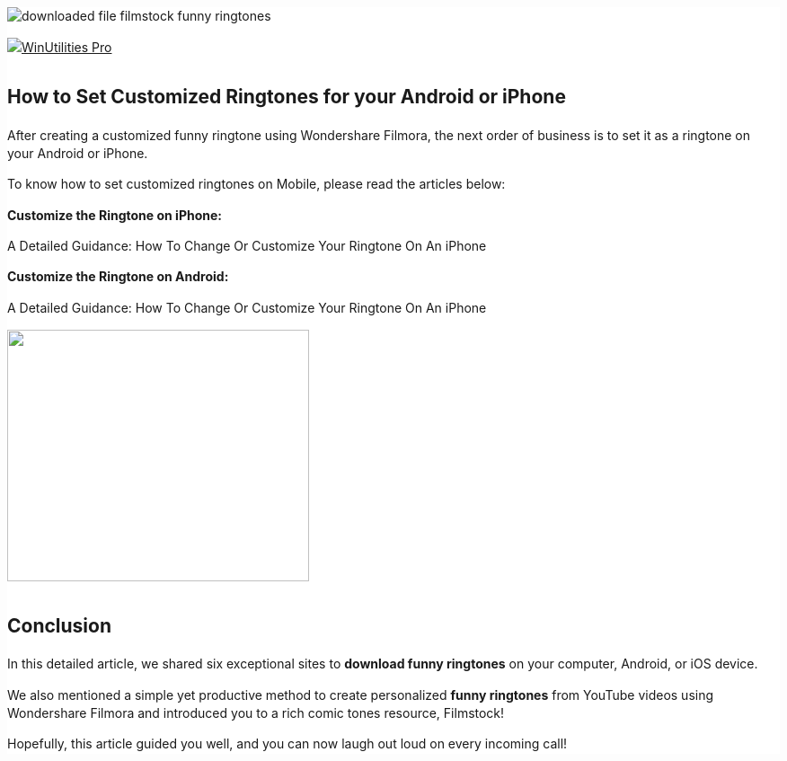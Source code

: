 ![downloaded file filmstock funny ringtones](https://images.wondershare.com/filmora/article-images/2023/03/downloaded-file-filmstock-funny-ringtones.PNG)


<a href="https://secure.2checkout.com/order/checkout.php?PRODS=4665597&QTY=1&AFFILIATE=108875&CART=1"><img src="https://www.pcclean.io/wp-content/uploads/2018/03/winutilities-box-130521.png" border="0">WinUtilities Pro</a>

## How to Set Customized Ringtones for your Android or iPhone

After creating a customized funny ringtone using Wondershare Filmora, the next order of business is to set it as a ringtone on your Android or iPhone.

To know how to set customized ringtones on Mobile, please read the articles below:

**Customize the Ringtone on iPhone:**

A Detailed Guidance: How To Change Or Customize Your Ringtone On An iPhone

**Customize the Ringtone on Android:**

A Detailed Guidance: How To Change Or Customize Your Ringtone On An iPhone


<a href="https://laganoo.pxf.io/c/5597632/1657397/16446" target="_top" id="1657397"><img src="//a.impactradius-go.com/display-ad/16446-1657397" border="0" alt="" width="336" height="280"/></a><img height="0" width="0" src="https://imp.pxf.io/i/5597632/1657397/16446" style="position:absolute;visibility:hidden;" border="0" />

## Conclusion

In this detailed article, we shared six exceptional sites to **download funny ringtones** on your computer, Android, or iOS device.

We also mentioned a simple yet productive method to create personalized **funny ringtones** from YouTube videos using Wondershare Filmora and introduced you to a rich comic tones resource, Filmstock!

Hopefully, this article guided you well, and you can now laugh out loud on every incoming call!

<ins class="adsbygoogle"
     style="display:block"
     data-ad-format="autorelaxed"
     data-ad-client="ca-pub-7571918770474297"
     data-ad-slot="1223367746"></ins>

<ins class="adsbygoogle"
     style="display:block"
     data-ad-format="autorelaxed"
     data-ad-client="ca-pub-7571918770474297"
     data-ad-slot="1223367746"></ins>



<ins class="adsbygoogle"
     style="display:block"
     data-ad-client="ca-pub-7571918770474297"
     data-ad-slot="8358498916"
     data-ad-format="auto"
     data-full-width-responsive="true"></ins>


